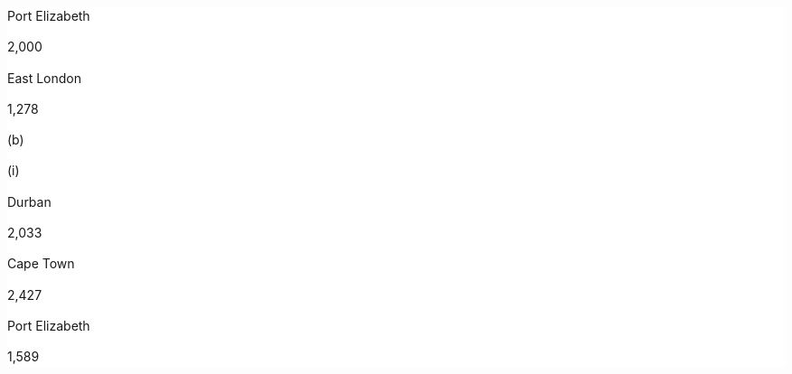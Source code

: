 <td><p>Port Elizabeth</p></td>

<td><p>2,000</p></td>

</tr>

<tr>

<td><p></p></td>

<td><p></p></td>

<td><p></p></td>

<td><p>East London</p></td>

<td><p>1,278</p></td>

</tr>

<tr>

<td><p></p></td>

<td><p>(b)</p></td>

<td><p>(i)</p></td>

<td><p>Durban</p></td>

<td><p>2,033</p></td>

</tr>

<tr>

<td><p></p></td>

<td><p></p></td>

<td><p></p></td>

<td><p>Cape Town</p></td>

<td><p>2,427</p></td>

</tr>

<tr>

<td><p></p></td>

<td><p></p></td>

<td><p></p></td>

<td><p>Port Elizabeth</p></td>

<td><p>1,589</p></td>

</tr>

<tr>

<td><p></p></td>

